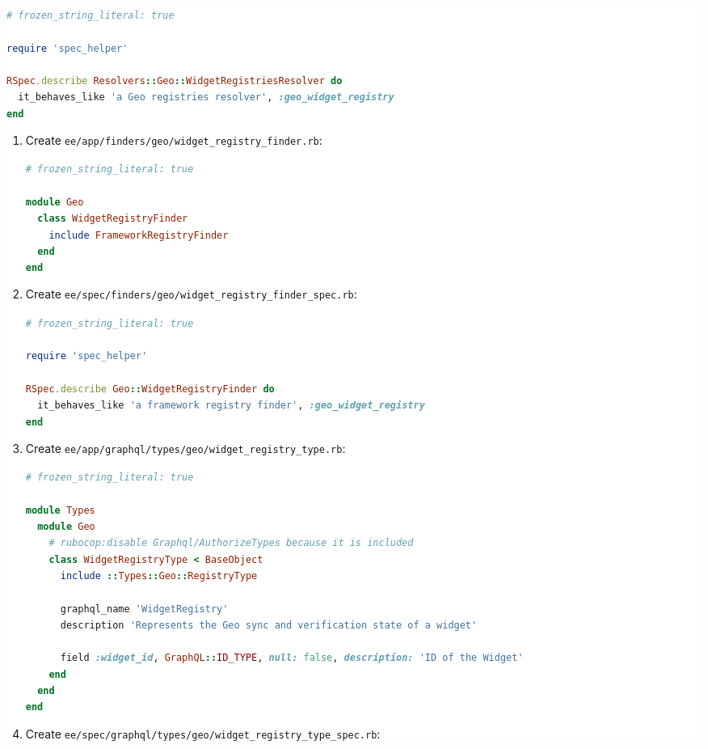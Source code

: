    ```ruby
   # frozen_string_literal: true

   require 'spec_helper'

   RSpec.describe Resolvers::Geo::WidgetRegistriesResolver do
     it_behaves_like 'a Geo registries resolver', :geo_widget_registry
   end
   ```

1. Create `ee/app/finders/geo/widget_registry_finder.rb`:

   ```ruby
   # frozen_string_literal: true

   module Geo
     class WidgetRegistryFinder
       include FrameworkRegistryFinder
     end
   end
   ```

1. Create `ee/spec/finders/geo/widget_registry_finder_spec.rb`:

   ```ruby
   # frozen_string_literal: true

   require 'spec_helper'

   RSpec.describe Geo::WidgetRegistryFinder do
     it_behaves_like 'a framework registry finder', :geo_widget_registry
   end
   ```

1. Create `ee/app/graphql/types/geo/widget_registry_type.rb`:

   ```ruby
   # frozen_string_literal: true

   module Types
     module Geo
       # rubocop:disable Graphql/AuthorizeTypes because it is included
       class WidgetRegistryType < BaseObject
         include ::Types::Geo::RegistryType

         graphql_name 'WidgetRegistry'
         description 'Represents the Geo sync and verification state of a widget'

         field :widget_id, GraphQL::ID_TYPE, null: false, description: 'ID of the Widget'
       end
     end
   end
   ```

1. Create `ee/spec/graphql/types/geo/widget_registry_type_spec.rb`:
